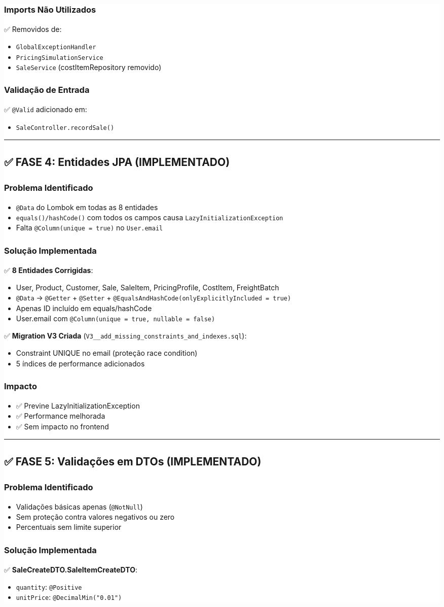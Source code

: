 ### **Imports Não Utilizados**
✅ Removidos de:
- `GlobalExceptionHandler`
- `PricingSimulationService`
- `SaleService` (costItemRepository removido)

### **Validação de Entrada**
✅ `@Valid` adicionado em:
- `SaleController.recordSale()`

---

## ✅ FASE 4: Entidades JPA (IMPLEMENTADO)

### **Problema Identificado**
- `@Data` do Lombok em todas as 8 entidades
- `equals()/hashCode()` com todos os campos causa `LazyInitializationException`
- Falta `@Column(unique = true)` no `User.email`

### **Solução Implementada**
✅ **8 Entidades Corrigidas**:
- User, Product, Customer, Sale, SaleItem, PricingProfile, CostItem, FreightBatch
- `@Data` → `@Getter` + `@Setter` + `@EqualsAndHashCode(onlyExplicitlyIncluded = true)`
- Apenas ID incluído em equals/hashCode
- User.email com `@Column(unique = true, nullable = false)`

✅ **Migration V3 Criada** (`V3__add_missing_constraints_and_indexes.sql`):
- Constraint UNIQUE no email (proteção race condition)
- 5 índices de performance adicionados

### **Impacto**
- ✅ Previne LazyInitializationException
- ✅ Performance melhorada
- ✅ Sem impacto no frontend

---

## ✅ FASE 5: Validações em DTOs (IMPLEMENTADO)

### **Problema Identificado**
- Validações básicas apenas (`@NotNull`)
- Sem proteção contra valores negativos ou zero
- Percentuais sem limite superior

### **Solução Implementada**
✅ **SaleCreateDTO.SaleItemCreateDTO**:
- `quantity`: `@Positive`
- `unitPrice`: `@DecimalMin("0.01")`
